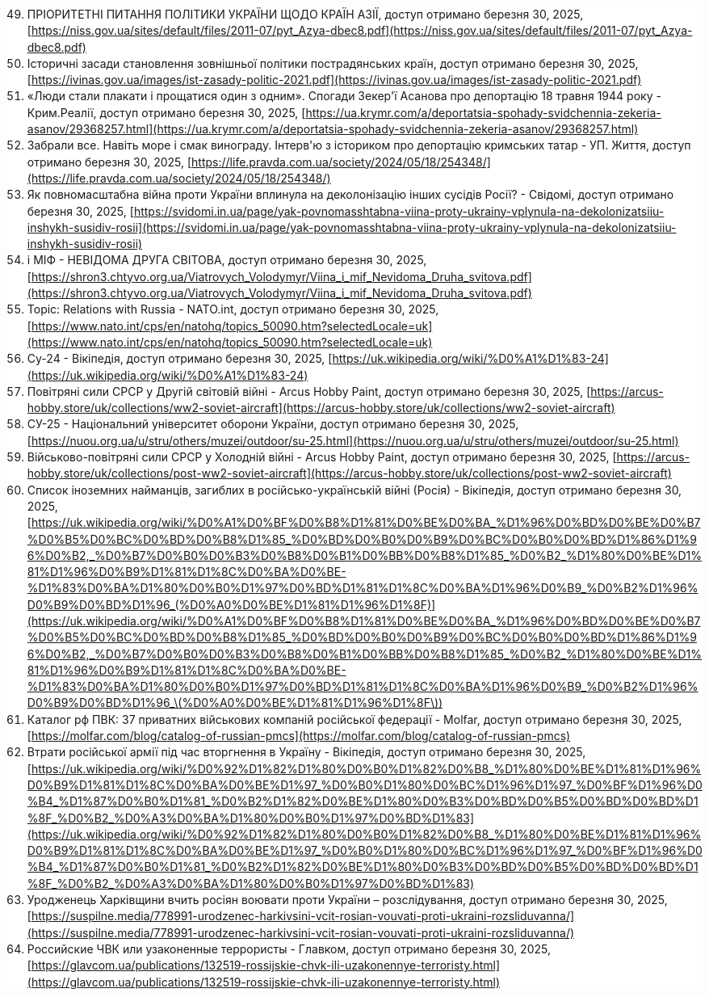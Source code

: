 49. ПРІОРИТЕТНІ ПИТАННЯ ПОЛІТИКИ УКРАЇНИ ЩОДО КРАЇН АЗІЇ, доступ отримано березня 30, 2025, [https://niss.gov.ua/sites/default/files/2011-07/pyt_Azya-dbec8.pdf](https://niss.gov.ua/sites/default/files/2011-07/pyt_Azya-dbec8.pdf)
50. Історичні засади становлення зовнішньої політики пострадянських країн, доступ отримано березня 30, 2025, [https://ivinas.gov.ua/images/ist-zasady-politic-2021.pdf](https://ivinas.gov.ua/images/ist-zasady-politic-2021.pdf)
51. «Люди стали плакати і прощатися один з одним». Спогади Зекер'ї Асанова про депортацію 18 травня 1944 року - Крим.Реалії, доступ отримано березня 30, 2025, [https://ua.krymr.com/a/deportatsia-spohady-svidchennia-zekeria-asanov/29368257.html](https://ua.krymr.com/a/deportatsia-spohady-svidchennia-zekeria-asanov/29368257.html)
52. Забрали все. Навіть море і смак винограду. Інтерв'ю з істориком про депортацію кримських татар - УП. Життя, доступ отримано березня 30, 2025, [https://life.pravda.com.ua/society/2024/05/18/254348/](https://life.pravda.com.ua/society/2024/05/18/254348/)
53. Як повномасштабна війна проти України вплинула на деколонізацію інших сусідів Росії? - Свідомі, доступ отримано березня 30, 2025, [https://svidomi.in.ua/page/yak-povnomasshtabna-viina-proty-ukrainy-vplynula-na-dekolonizatsiiu-inshykh-susidiv-rosii](https://svidomi.in.ua/page/yak-povnomasshtabna-viina-proty-ukrainy-vplynula-na-dekolonizatsiiu-inshykh-susidiv-rosii)
54. і МІФ - НЕВІДОМА ДРУГА СВІТОВА, доступ отримано березня 30, 2025, [https://shron3.chtyvo.org.ua/Viatrovych_Volodymyr/Viina_i_mif_Nevidoma_Druha_svitova.pdf](https://shron3.chtyvo.org.ua/Viatrovych_Volodymyr/Viina_i_mif_Nevidoma_Druha_svitova.pdf)
55. Topic: Relations with Russia - NATO.int, доступ отримано березня 30, 2025, [https://www.nato.int/cps/en/natohq/topics_50090.htm?selectedLocale=uk](https://www.nato.int/cps/en/natohq/topics_50090.htm?selectedLocale=uk)
56. Су-24 - Вікіпедія, доступ отримано березня 30, 2025, [https://uk.wikipedia.org/wiki/%D0%A1%D1%83-24](https://uk.wikipedia.org/wiki/%D0%A1%D1%83-24)
57. Повітряні сили СРСР у Другій світовій війні - Arcus Hobby Paint, доступ отримано березня 30, 2025, [https://arcus-hobby.store/uk/collections/ww2-soviet-aircraft](https://arcus-hobby.store/uk/collections/ww2-soviet-aircraft)
58. СУ-25 - Національний університет оборони України, доступ отримано березня 30, 2025, [https://nuou.org.ua/u/stru/others/muzei/outdoor/su-25.html](https://nuou.org.ua/u/stru/others/muzei/outdoor/su-25.html)
59. Військово-повітряні сили СРСР у Холодній війні - Arcus Hobby Paint, доступ отримано березня 30, 2025, [https://arcus-hobby.store/uk/collections/post-ww2-soviet-aircraft](https://arcus-hobby.store/uk/collections/post-ww2-soviet-aircraft)
60. Список іноземних найманців, загиблих в російсько-українській війні (Росія) - Вікіпедія, доступ отримано березня 30, 2025, [https://uk.wikipedia.org/wiki/%D0%A1%D0%BF%D0%B8%D1%81%D0%BE%D0%BA_%D1%96%D0%BD%D0%BE%D0%B7%D0%B5%D0%BC%D0%BD%D0%B8%D1%85_%D0%BD%D0%B0%D0%B9%D0%BC%D0%B0%D0%BD%D1%86%D1%96%D0%B2,_%D0%B7%D0%B0%D0%B3%D0%B8%D0%B1%D0%BB%D0%B8%D1%85_%D0%B2_%D1%80%D0%BE%D1%81%D1%96%D0%B9%D1%81%D1%8C%D0%BA%D0%BE-%D1%83%D0%BA%D1%80%D0%B0%D1%97%D0%BD%D1%81%D1%8C%D0%BA%D1%96%D0%B9_%D0%B2%D1%96%D0%B9%D0%BD%D1%96_(%D0%A0%D0%BE%D1%81%D1%96%D1%8F)](https://uk.wikipedia.org/wiki/%D0%A1%D0%BF%D0%B8%D1%81%D0%BE%D0%BA_%D1%96%D0%BD%D0%BE%D0%B7%D0%B5%D0%BC%D0%BD%D0%B8%D1%85_%D0%BD%D0%B0%D0%B9%D0%BC%D0%B0%D0%BD%D1%86%D1%96%D0%B2,_%D0%B7%D0%B0%D0%B3%D0%B8%D0%B1%D0%BB%D0%B8%D1%85_%D0%B2_%D1%80%D0%BE%D1%81%D1%96%D0%B9%D1%81%D1%8C%D0%BA%D0%BE-%D1%83%D0%BA%D1%80%D0%B0%D1%97%D0%BD%D1%81%D1%8C%D0%BA%D1%96%D0%B9_%D0%B2%D1%96%D0%B9%D0%BD%D1%96_\(%D0%A0%D0%BE%D1%81%D1%96%D1%8F\))
61. Каталог рф ПВК: 37 приватних військових компаній російської федерації - Molfar, доступ отримано березня 30, 2025, [https://molfar.com/blog/catalog-of-russian-pmcs](https://molfar.com/blog/catalog-of-russian-pmcs)
62. Втрати російської армії під час вторгнення в Україну - Вікіпедія, доступ отримано березня 30, 2025, [https://uk.wikipedia.org/wiki/%D0%92%D1%82%D1%80%D0%B0%D1%82%D0%B8_%D1%80%D0%BE%D1%81%D1%96%D0%B9%D1%81%D1%8C%D0%BA%D0%BE%D1%97_%D0%B0%D1%80%D0%BC%D1%96%D1%97_%D0%BF%D1%96%D0%B4_%D1%87%D0%B0%D1%81_%D0%B2%D1%82%D0%BE%D1%80%D0%B3%D0%BD%D0%B5%D0%BD%D0%BD%D1%8F_%D0%B2_%D0%A3%D0%BA%D1%80%D0%B0%D1%97%D0%BD%D1%83](https://uk.wikipedia.org/wiki/%D0%92%D1%82%D1%80%D0%B0%D1%82%D0%B8_%D1%80%D0%BE%D1%81%D1%96%D0%B9%D1%81%D1%8C%D0%BA%D0%BE%D1%97_%D0%B0%D1%80%D0%BC%D1%96%D1%97_%D0%BF%D1%96%D0%B4_%D1%87%D0%B0%D1%81_%D0%B2%D1%82%D0%BE%D1%80%D0%B3%D0%BD%D0%B5%D0%BD%D0%BD%D1%8F_%D0%B2_%D0%A3%D0%BA%D1%80%D0%B0%D1%97%D0%BD%D1%83)
63. Уродженець Харківщини вчить росіян воювати проти України – розслідування, доступ отримано березня 30, 2025, [https://suspilne.media/778991-urodzenec-harkivsini-vcit-rosian-vouvati-proti-ukraini-rozsliduvanna/](https://suspilne.media/778991-urodzenec-harkivsini-vcit-rosian-vouvati-proti-ukraini-rozsliduvanna/)
64. Российские ЧВК или узаконенные террористы - Главком, доступ отримано березня 30, 2025, [https://glavcom.ua/publications/132519-rossijskie-chvk-ili-uzakonennye-terroristy.html](https://glavcom.ua/publications/132519-rossijskie-chvk-ili-uzakonennye-terroristy.html)